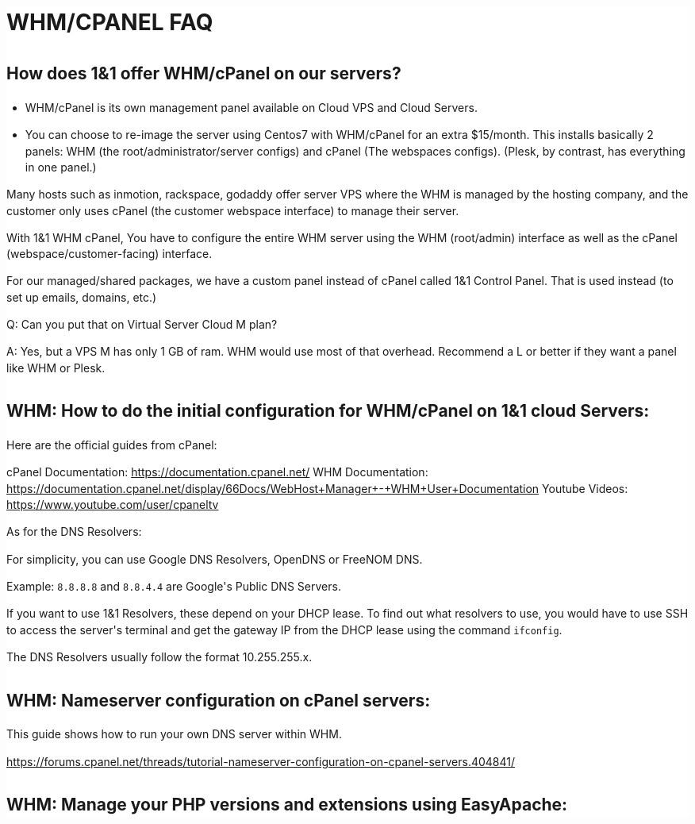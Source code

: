 # WHM/CPANEL FAQ 

## How does 1&1 offer WHM/cPanel on our servers?

* WHM/cPanel is its own management panel available on Cloud VPS and Cloud Servers.

* You can choose to re-image the server using Centos7 with WHM/cPanel for an extra $15/month. This installs basically 2 panels: WHM (the root/administrator/server configs) and cPanel (The webspaces configs). (Plesk, by contrast, has everything in one panel.)  

Many hosts such as inmotion, rackspace, godaddy offer server VPS where the WHM is managed by the hosting company, and the customer only uses cPanel (the customer webspace interface) to manage their server. 

With 1&1 WHM cPanel, You have to configure the entire WHM server using the WHM (root/admin) interface as well as the cPanel (webspace/customer-facing) interface.

For our managed/shared packages, we have a custom panel instead of cPanel called 1&1 Control Panel. That is used instead (to set up emails, domains, etc.)

Q: Can you put that on Virtual Server Cloud M plan?

A: Yes, but a VPS M has only 1 GB of ram. WHM would use most of that overhead. Recommend a L or better if they want a panel like WHM or Plesk.

## WHM: How to do the initial configuration for WHM/cPanel on 1&1 cloud Servers:

Here are the official guides from cPanel:

cPanel Documentation: https://documentation.cpanel.net/
WHM Documentation: https://documentation.cpanel.net/display/66Docs/WebHost+Manager+-+WHM+User+Documentation
Youtube Videos: https://www.youtube.com/user/cpaneltv

As for the DNS Resolvers: 

For simplicity, you can use Google DNS Resolvers, OpenDNS or FreeNOM DNS.

Example: `8.8.8.8` and `8.8.4.4` are Google's Public DNS Servers.

If you want to use 1&1 Resolvers, these depend on your DHCP lease. To find out what resolvers to use, you would have to use SSH to access the server's terminal and get the gateway IP from the DHCP lease using the command  `ifconfig`.

The DNS Resolvers usually follow the format 10.255.255.x.

## WHM: Nameserver configuration on cPanel servers:

This guide shows how to run your own DNS server within WHM.

https://forums.cpanel.net/threads/tutorial-nameserver-configuration-on-cpanel-servers.404841/

## WHM: Manage your PHP versions and extensions using EasyApache:
